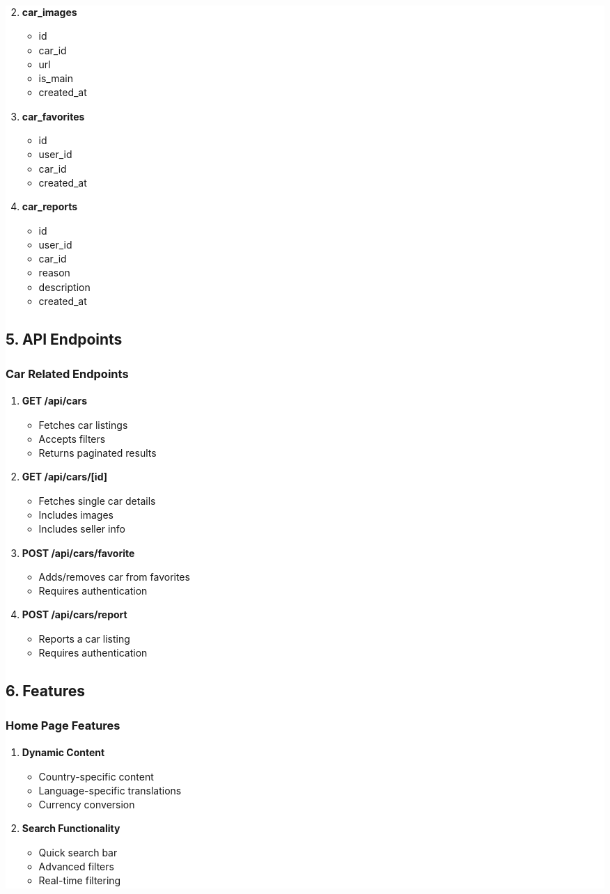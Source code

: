2. **car_images**
   - id
   - car_id
   - url
   - is_main
   - created_at

3. **car_favorites**
   - id
   - user_id
   - car_id
   - created_at

4. **car_reports**
   - id
   - user_id
   - car_id
   - reason
   - description
   - created_at

## 5. API Endpoints

### Car Related Endpoints
1. **GET /api/cars**
   - Fetches car listings
   - Accepts filters
   - Returns paginated results

2. **GET /api/cars/[id]**
   - Fetches single car details
   - Includes images
   - Includes seller info

3. **POST /api/cars/favorite**
   - Adds/removes car from favorites
   - Requires authentication

4. **POST /api/cars/report**
   - Reports a car listing
   - Requires authentication

## 6. Features

### Home Page Features
1. **Dynamic Content**
   - Country-specific content
   - Language-specific translations
   - Currency conversion

2. **Search Functionality**
   - Quick search bar
   - Advanced filters
   - Real-time filtering

